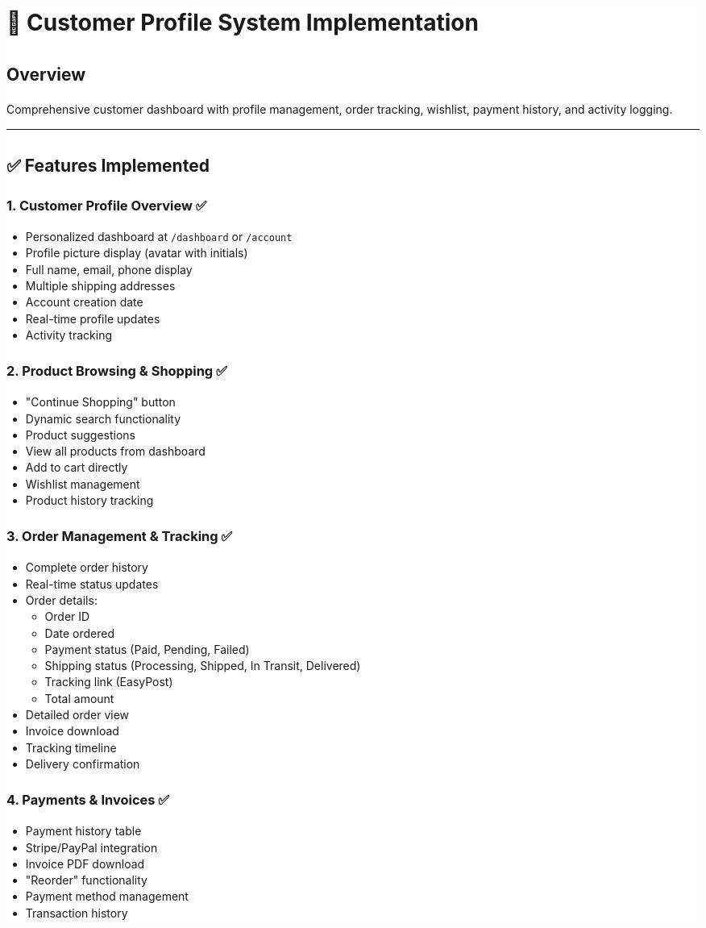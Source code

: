# 👤 Customer Profile System Implementation

## Overview
Comprehensive customer dashboard with profile management, order tracking, wishlist, payment history, and activity logging.

---

## ✅ Features Implemented

### 1. Customer Profile Overview ✅
- Personalized dashboard at `/dashboard` or `/account`
- Profile picture display (avatar with initials)
- Full name, email, phone display
- Multiple shipping addresses
- Account creation date
- Real-time profile updates
- Activity tracking

### 2. Product Browsing & Shopping ✅
- "Continue Shopping" button
- Dynamic search functionality
- Product suggestions
- View all products from dashboard
- Add to cart directly
- Wishlist management
- Product history tracking

### 3. Order Management & Tracking ✅
- Complete order history
- Real-time status updates
- Order details:
  - Order ID
  - Date ordered
  - Payment status (Paid, Pending, Failed)
  - Shipping status (Processing, Shipped, In Transit, Delivered)
  - Tracking link (EasyPost)
  - Total amount
- Detailed order view
- Invoice download
- Tracking timeline
- Delivery confirmation

### 4. Payments & Invoices ✅
- Payment history table
- Stripe/PayPal integration
- Invoice PDF download
- "Reorder" functionality
- Payment method management
- Transaction history
